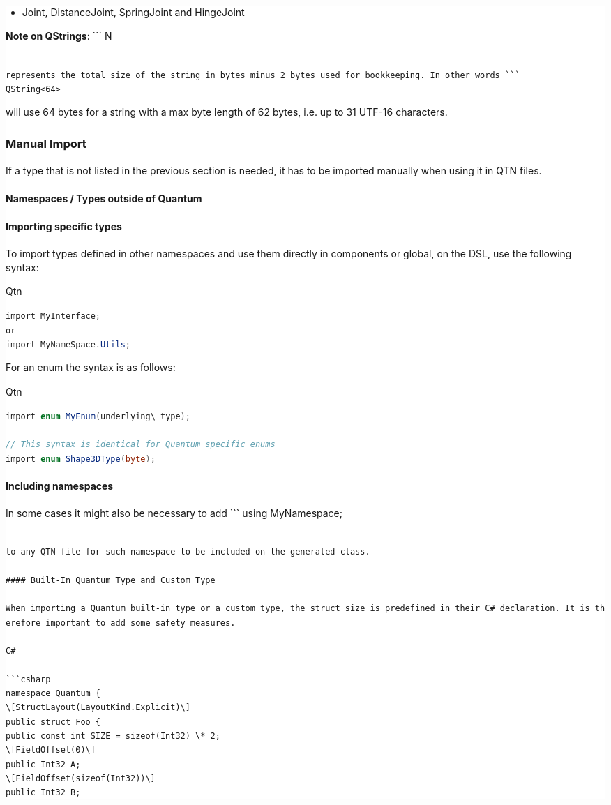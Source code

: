 - Joint, DistanceJoint, SpringJoint and HingeJoint

**Note on QStrings**: ```
N
```

represents the total size of the string in bytes minus 2 bytes used for bookkeeping. In other words ```
QString<64>
```

will use 64 bytes for a string with a max byte length of 62 bytes, i.e. up to 31 UTF-16 characters.

### Manual Import

If a type that is not listed in the previous section is needed, it has to be imported manually when using it in QTN files.

#### Namespaces / Types outside of Quantum

#### Importing specific types

To import types defined in other namespaces and use them directly in components or global, on the DSL, use the following syntax:

Qtn

```cs
import MyInterface;
or
import MyNameSpace.Utils;

```

For an enum the syntax is as follows:

Qtn

```cs
import enum MyEnum(underlying\_type);

// This syntax is identical for Quantum specific enums
import enum Shape3DType(byte);

```

#### Including namespaces

In some cases it might also be necessary to add ```
using MyNamespace;
```

to any QTN file for such namespace to be included on the generated class.

#### Built-In Quantum Type and Custom Type

When importing a Quantum built-in type or a custom type, the struct size is predefined in their C# declaration. It is therefore important to add some safety measures.

C#

```csharp
namespace Quantum {
\[StructLayout(LayoutKind.Explicit)\]
public struct Foo {
public const int SIZE = sizeof(Int32) \* 2;
\[FieldOffset(0)\]
public Int32 A;
\[FieldOffset(sizeof(Int32))\]
public Int32 B;
```